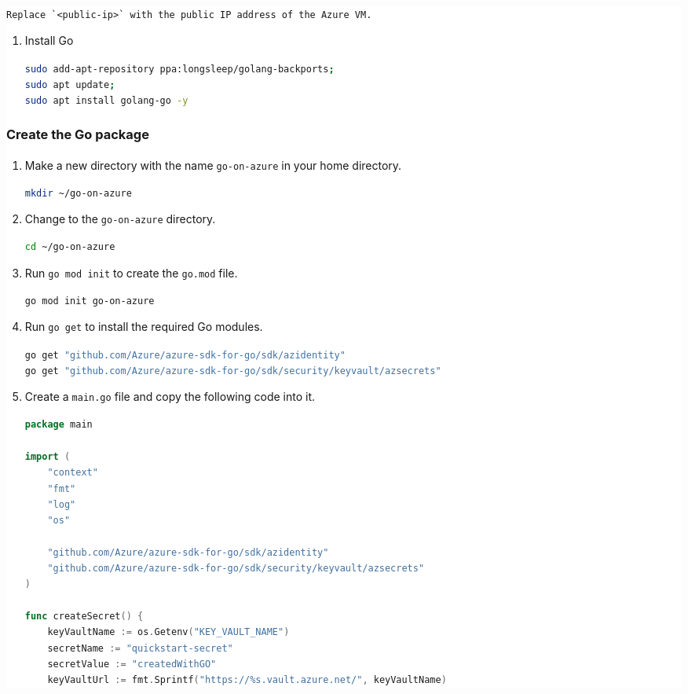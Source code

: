     Replace `<public-ip>` with the public IP address of the Azure VM.

1. Install Go

    ```bash
    sudo add-apt-repository ppa:longsleep/golang-backports;
    sudo apt update;
    sudo apt install golang-go -y
    ```

### Create the Go package

1. Make a new directory with the name `go-on-azure` in your home directory.

    ```bash
    mkdir ~/go-on-azure
    ```

1. Change to the `go-on-azure` directory.

    ```bash
    cd ~/go-on-azure
    ```

1. Run `go mod init` to create the `go.mod` file.

    ```bash
    go mod init go-on-azure
    ```

1. Run `go get` to install the required Go modules.

    ```bash
    go get "github.com/Azure/azure-sdk-for-go/sdk/azidentity"
    go get "github.com/Azure/azure-sdk-for-go/sdk/security/keyvault/azsecrets"
    ```

1. Create a `main.go` file and copy the following code into it.

    ```go
    package main
    
    import (
        "context"
        "fmt"
        "log"
        "os"
    
        "github.com/Azure/azure-sdk-for-go/sdk/azidentity"
        "github.com/Azure/azure-sdk-for-go/sdk/security/keyvault/azsecrets"
    )
    
    func createSecret() {
        keyVaultName := os.Getenv("KEY_VAULT_NAME")
        secretName := "quickstart-secret"
        secretValue := "createdWithGO"
        keyVaultUrl := fmt.Sprintf("https://%s.vault.azure.net/", keyVaultName)
    